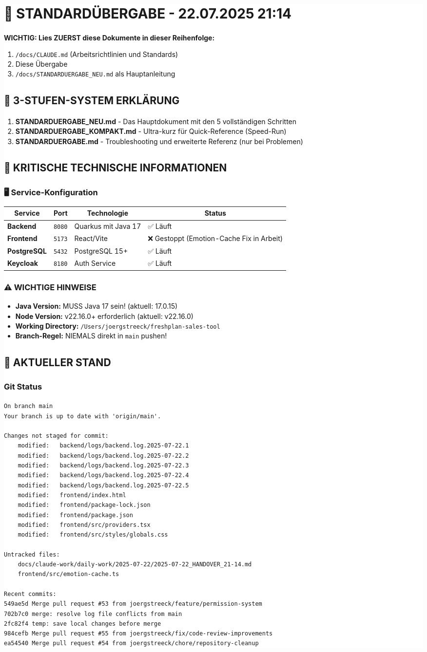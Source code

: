 # 🔄 STANDARDÜBERGABE - 22.07.2025 21:14

**WICHTIG: Lies ZUERST diese Dokumente in dieser Reihenfolge:**
1. `/docs/CLAUDE.md` (Arbeitsrichtlinien und Standards)
2. Diese Übergabe
3. `/docs/STANDARDUERGABE_NEU.md` als Hauptanleitung

## 📖 3-STUFEN-SYSTEM ERKLÄRUNG

1. **STANDARDUERGABE_NEU.md** - Das Hauptdokument mit den 5 vollständigen Schritten
2. **STANDARDUERGABE_KOMPAKT.md** - Ultra-kurz für Quick-Reference (Speed-Run)
3. **STANDARDUERGABE.md** - Troubleshooting und erweiterte Referenz (nur bei Problemen)

## 🚨 KRITISCHE TECHNISCHE INFORMATIONEN

### 🖥️ Service-Konfiguration
| Service | Port | Technologie | Status |
|---------|------|-------------|--------|
| **Backend** | `8080` | Quarkus mit Java 17 | ✅ Läuft |
| **Frontend** | `5173` | React/Vite | ❌ Gestoppt (Emotion-Cache Fix in Arbeit) |
| **PostgreSQL** | `5432` | PostgreSQL 15+ | ✅ Läuft |
| **Keycloak** | `8180` | Auth Service | ✅ Läuft |

### ⚠️ WICHTIGE HINWEISE
- **Java Version:** MUSS Java 17 sein! (aktuell: 17.0.15)
- **Node Version:** v22.16.0+ erforderlich (aktuell: v22.16.0)
- **Working Directory:** `/Users/joergstreeck/freshplan-sales-tool`
- **Branch-Regel:** NIEMALS direkt in `main` pushen!

## 🎯 AKTUELLER STAND

### Git Status
```
On branch main
Your branch is up to date with 'origin/main'.

Changes not staged for commit:
	modified:   backend/logs/backend.log.2025-07-22.1
	modified:   backend/logs/backend.log.2025-07-22.2
	modified:   backend/logs/backend.log.2025-07-22.3
	modified:   backend/logs/backend.log.2025-07-22.4
	modified:   backend/logs/backend.log.2025-07-22.5
	modified:   frontend/index.html
	modified:   frontend/package-lock.json
	modified:   frontend/package.json
	modified:   frontend/src/providers.tsx
	modified:   frontend/src/styles/globals.css

Untracked files:
	docs/claude-work/daily-work/2025-07-22/2025-07-22_HANDOVER_21-14.md
	frontend/src/emotion-cache.ts

Recent commits:
549ae5d Merge pull request #53 from joergstreeck/feature/permission-system
702b7c0 merge: resolve log file conflicts from main
2fc82f4 temp: save local changes before merge
984cefb Merge pull request #55 from joergstreeck/fix/code-review-improvements
ea54540 Merge pull request #54 from joergstreeck/chore/repository-cleanup
```